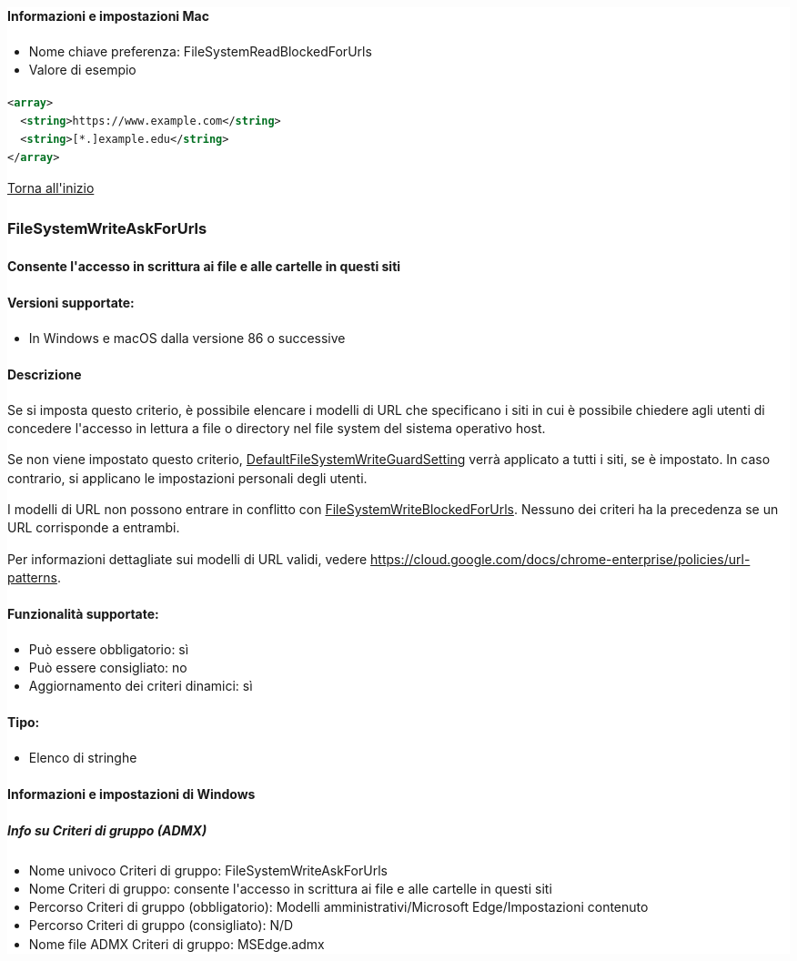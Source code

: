   #### Informazioni e impostazioni Mac
  
  - Nome chiave preferenza: FileSystemReadBlockedForUrls
  - Valore di esempio
``` xml
<array>
  <string>https://www.example.com</string>
  <string>[*.]example.edu</string>
</array>
```
  

  [Torna all'inizio](#microsoft-edge---policies)

  ### FileSystemWriteAskForUrls

  #### Consente l'accesso in scrittura ai file e alle cartelle in questi siti

  
  
  #### Versioni supportate:

  - In Windows e macOS dalla versione 86 o successive

  #### Descrizione

  Se si imposta questo criterio, è possibile elencare i modelli di URL che specificano i siti in cui è possibile chiedere agli utenti di concedere l'accesso in lettura a file o directory nel file system del sistema operativo host.

Se non viene impostato questo criterio, [DefaultFileSystemWriteGuardSetting](#defaultfilesystemwriteguardsetting) verrà applicato a tutti i siti, se è impostato. In caso contrario, si applicano le impostazioni personali degli utenti.

I modelli di URL non possono entrare in conflitto con [FileSystemWriteBlockedForUrls](#filesystemwriteblockedforurls). Nessuno dei criteri ha la precedenza se un URL corrisponde a entrambi.

Per informazioni dettagliate sui modelli di URL validi, vedere https://cloud.google.com/docs/chrome-enterprise/policies/url-patterns.

  #### Funzionalità supportate:

  - Può essere obbligatorio: sì
  - Può essere consigliato: no
  - Aggiornamento dei criteri dinamici: sì

  #### Tipo:

  - Elenco di stringhe

  #### Informazioni e impostazioni di Windows

  ##### Info su Criteri di gruppo (ADMX)

  - Nome univoco Criteri di gruppo: FileSystemWriteAskForUrls
  - Nome Criteri di gruppo: consente l'accesso in scrittura ai file e alle cartelle in questi siti
  - Percorso Criteri di gruppo (obbligatorio): Modelli amministrativi/Microsoft Edge/Impostazioni contenuto
  - Percorso Criteri di gruppo (consigliato): N/D
  - Nome file ADMX Criteri di gruppo: MSEdge.admx

